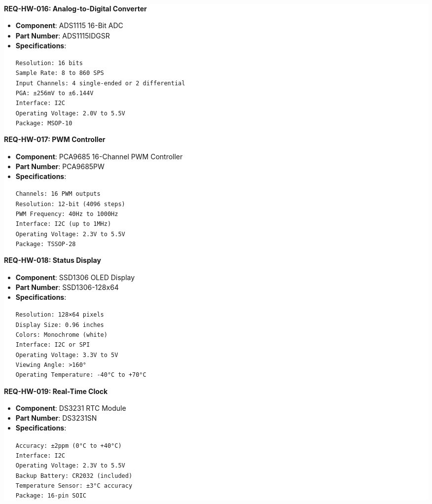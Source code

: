 **REQ-HW-016: Analog-to-Digital Converter**
- **Component**: ADS1115 16-Bit ADC
- **Part Number**: ADS1115IDGSR
- **Specifications**:
  ```
  Resolution: 16 bits
  Sample Rate: 8 to 860 SPS
  Input Channels: 4 single-ended or 2 differential
  PGA: ±256mV to ±6.144V
  Interface: I2C
  Operating Voltage: 2.0V to 5.5V
  Package: MSOP-10
  ```

**REQ-HW-017: PWM Controller**
- **Component**: PCA9685 16-Channel PWM Controller
- **Part Number**: PCA9685PW
- **Specifications**:
  ```
  Channels: 16 PWM outputs
  Resolution: 12-bit (4096 steps)
  PWM Frequency: 40Hz to 1000Hz
  Interface: I2C (up to 1MHz)
  Operating Voltage: 2.3V to 5.5V
  Package: TSSOP-28
  ```

**REQ-HW-018: Status Display**
- **Component**: SSD1306 OLED Display
- **Part Number**: SSD1306-128x64
- **Specifications**:
  ```
  Resolution: 128×64 pixels
  Display Size: 0.96 inches
  Colors: Monochrome (white)
  Interface: I2C or SPI
  Operating Voltage: 3.3V to 5V
  Viewing Angle: >160°
  Operating Temperature: -40°C to +70°C
  ```

**REQ-HW-019: Real-Time Clock**
- **Component**: DS3231 RTC Module
- **Part Number**: DS3231SN
- **Specifications**:
  ```
  Accuracy: ±2ppm (0°C to +40°C)
  Interface: I2C
  Operating Voltage: 2.3V to 5.5V
  Backup Battery: CR2032 (included)
  Temperature Sensor: ±3°C accuracy
  Package: 16-pin SOIC
  ```
